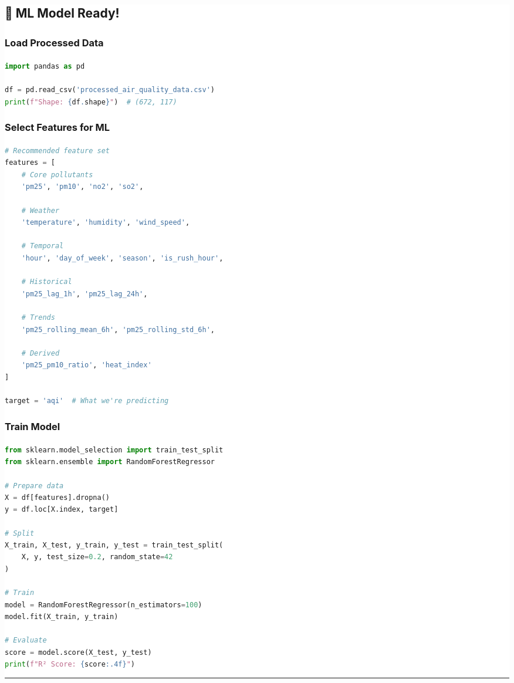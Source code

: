 
## 🤖 ML Model Ready!

### Load Processed Data
```python
import pandas as pd

df = pd.read_csv('processed_air_quality_data.csv')
print(f"Shape: {df.shape}")  # (672, 117)
```

### Select Features for ML
```python
# Recommended feature set
features = [
    # Core pollutants
    'pm25', 'pm10', 'no2', 'so2',
    
    # Weather
    'temperature', 'humidity', 'wind_speed',
    
    # Temporal
    'hour', 'day_of_week', 'season', 'is_rush_hour',
    
    # Historical
    'pm25_lag_1h', 'pm25_lag_24h',
    
    # Trends
    'pm25_rolling_mean_6h', 'pm25_rolling_std_6h',
    
    # Derived
    'pm25_pm10_ratio', 'heat_index'
]

target = 'aqi'  # What we're predicting
```

### Train Model
```python
from sklearn.model_selection import train_test_split
from sklearn.ensemble import RandomForestRegressor

# Prepare data
X = df[features].dropna()
y = df.loc[X.index, target]

# Split
X_train, X_test, y_train, y_test = train_test_split(
    X, y, test_size=0.2, random_state=42
)

# Train
model = RandomForestRegressor(n_estimators=100)
model.fit(X_train, y_train)

# Evaluate
score = model.score(X_test, y_test)
print(f"R² Score: {score:.4f}")
```

---